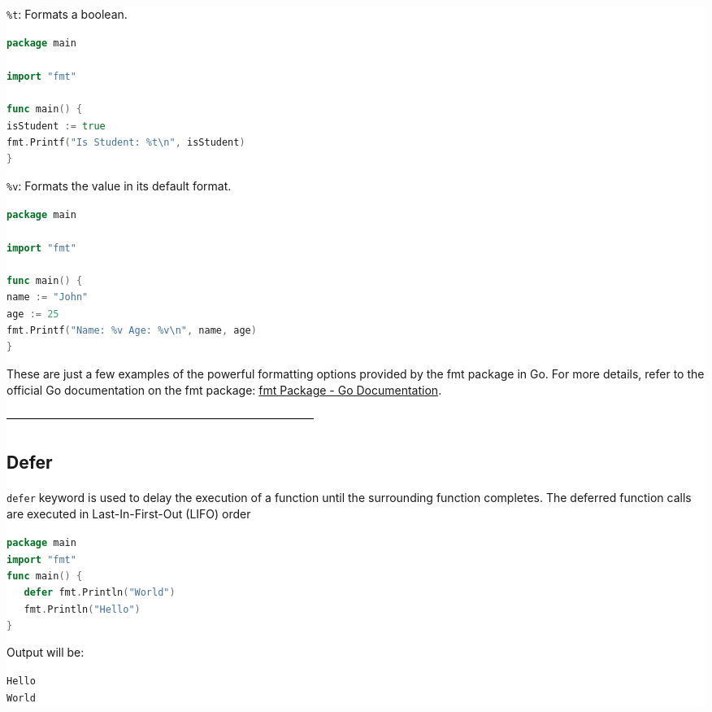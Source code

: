 `%t`: Formats a boolean.
```go
package main

import "fmt"

func main() {
isStudent := true
fmt.Printf("Is Student: %t\n", isStudent)
}
```
`%v`: Formats the value in its default format.
```go
package main

import "fmt"

func main() {
name := "John"
age := 25
fmt.Printf("Name: %v Age: %v\n", name, age)
}
```
These are just a few examples of the powerful formatting options provided by the fmt package in Go. For more details, refer to the official Go documentation on the fmt package: [fmt Package - Go Documentation](https://pkg.go.dev/fmt).

———————————————————————————
## Defer
`defer` keyword is used to delay the execution of a function until the surrounding function completes. The deferred function calls are executed in Last-In-First-Out (LIFO) order
```go
package main
import "fmt"
func main() {
   defer fmt.Println("World")
   fmt.Println("Hello")
}
```
Output will be:
```
Hello
World
```